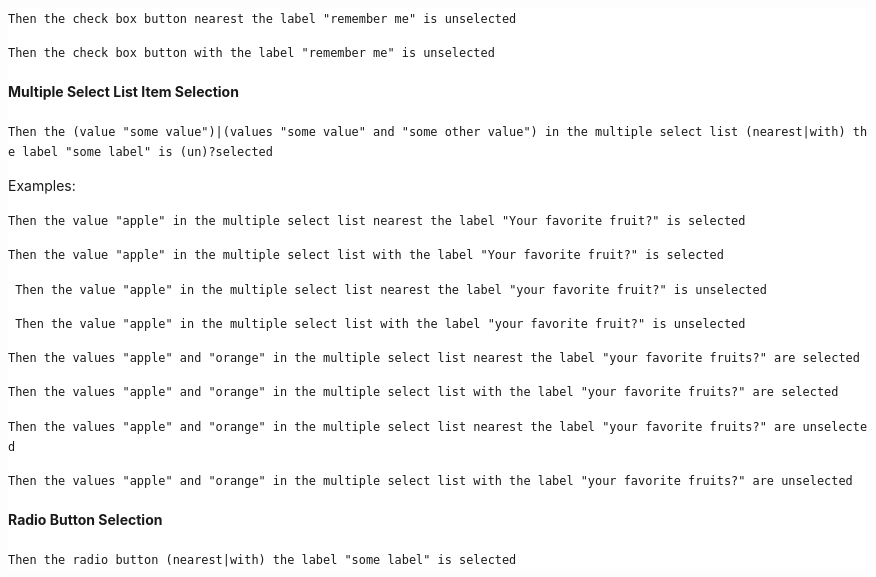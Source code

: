 ```gherkin
Then the check box button nearest the label "remember me" is unselected
```

```gherkin
Then the check box button with the label "remember me" is unselected
```

#### Multiple Select List Item Selection

```gherkin
Then the (value "some value")|(values "some value" and "some other value") in the multiple select list (nearest|with) the label "some label" is (un)?selected
```

Examples:

```gherkin
Then the value "apple" in the multiple select list nearest the label "Your favorite fruit?" is selected
```

```gherkin
Then the value "apple" in the multiple select list with the label "Your favorite fruit?" is selected
```

```gherkin
 Then the value "apple" in the multiple select list nearest the label "your favorite fruit?" is unselected
```

```gherkin
 Then the value "apple" in the multiple select list with the label "your favorite fruit?" is unselected
```

```gherkin
Then the values "apple" and "orange" in the multiple select list nearest the label "your favorite fruits?" are selected
```

```gherkin
Then the values "apple" and "orange" in the multiple select list with the label "your favorite fruits?" are selected
```

```gherkin
Then the values "apple" and "orange" in the multiple select list nearest the label "your favorite fruits?" are unselected
```

```gherkin
Then the values "apple" and "orange" in the multiple select list with the label "your favorite fruits?" are unselected
```

#### Radio Button Selection

```gherkin
Then the radio button (nearest|with) the label "some label" is selected
```
